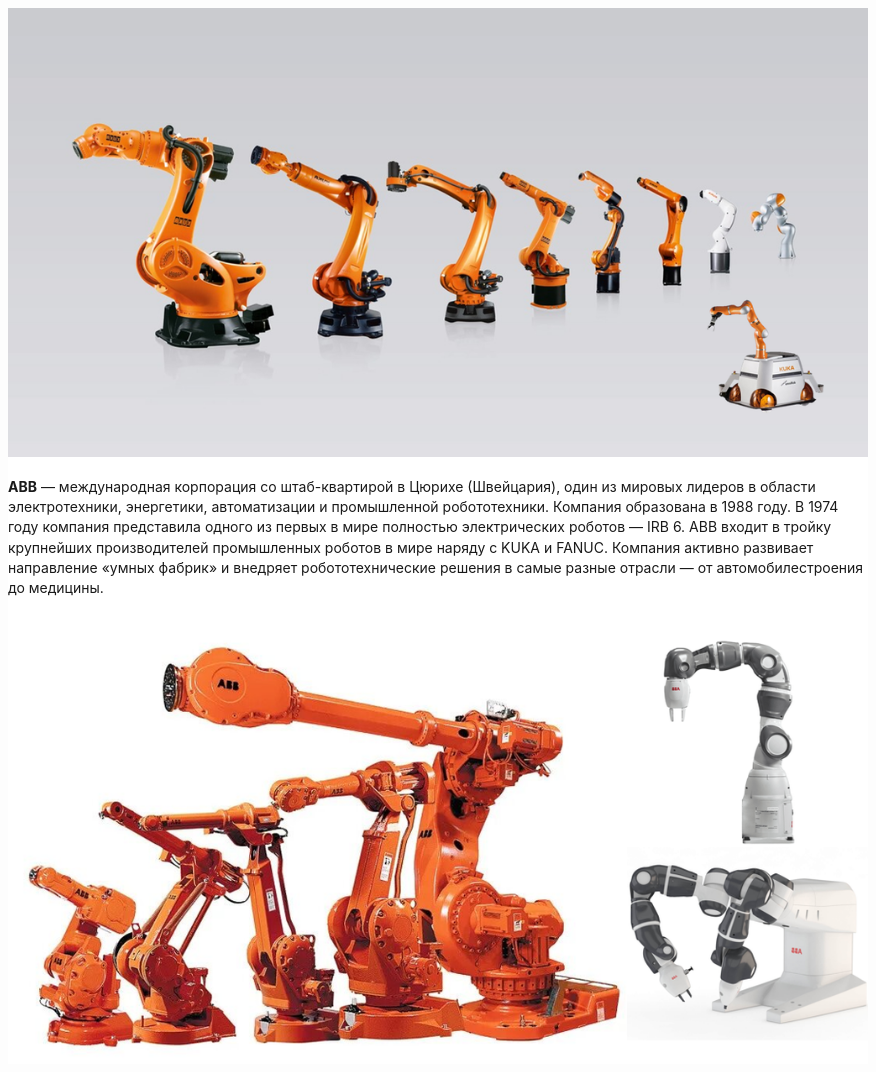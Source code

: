 ![alt text](/Lessons/img/lecture_1/image-1.png)

**ABB** — международная корпорация со штаб-квартирой в Цюрихе (Швейцария), один из мировых лидеров в области электротехники, энергетики, автоматизации и промышленной робототехники. Компания образована в 1988 году. В 1974 году компания представила одного из первых в мире полностью электрических роботов — IRB 6. ABB входит в тройку крупнейших производителей промышленных роботов в мире наряду с KUKA и FANUC. Компания активно развивает направление «умных фабрик» и внедряет робототехнические решения в самые разные отрасли — от автомобилестроения до медицины.

![alt text](/Lessons/img/lecture_1/image-2.png)

